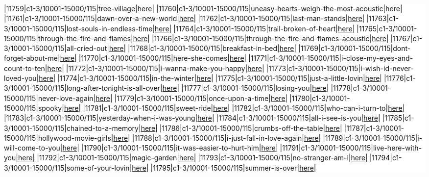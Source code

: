 |11759|c1-3/10001-15000/115|tree-village|[here](https://cdn.jsdelivr.net/gh/guitarchord/c1-3/10001-15000/115/tree-village.webp)|
|11760|c1-3/10001-15000/115|uneasy-hearts-weigh-the-most-acoustic|[here](https://cdn.jsdelivr.net/gh/guitarchord/c1-3/10001-15000/115/uneasy-hearts-weigh-the-most-acoustic.webp)|
|11761|c1-3/10001-15000/115|dawn-over-a-new-world|[here](https://cdn.jsdelivr.net/gh/guitarchord/c1-3/10001-15000/115/dawn-over-a-new-world.webp)|
|11762|c1-3/10001-15000/115|last-man-stands|[here](https://cdn.jsdelivr.net/gh/guitarchord/c1-3/10001-15000/115/last-man-stands.webp)|
|11763|c1-3/10001-15000/115|lost-souls-in-endless-time|[here](https://cdn.jsdelivr.net/gh/guitarchord/c1-3/10001-15000/115/lost-souls-in-endless-time.webp)|
|11764|c1-3/10001-15000/115|trail-broken-of-heart|[here](https://cdn.jsdelivr.net/gh/guitarchord/c1-3/10001-15000/115/trail-broken-of-heart.webp)|
|11765|c1-3/10001-15000/115|through-the-fire-and-flames|[here](https://cdn.jsdelivr.net/gh/guitarchord/c1-3/10001-15000/115/through-the-fire-and-flames.webp)|
|11766|c1-3/10001-15000/115|through-the-fire-and-flames-acoustic|[here](https://cdn.jsdelivr.net/gh/guitarchord/c1-3/10001-15000/115/through-the-fire-and-flames-acoustic.webp)|
|11767|c1-3/10001-15000/115|all-cried-out|[here](https://cdn.jsdelivr.net/gh/guitarchord/c1-3/10001-15000/115/all-cried-out.webp)|
|11768|c1-3/10001-15000/115|breakfast-in-bed|[here](https://cdn.jsdelivr.net/gh/guitarchord/c1-3/10001-15000/115/breakfast-in-bed.webp)|
|11769|c1-3/10001-15000/115|dont-forget-about-me|[here](https://cdn.jsdelivr.net/gh/guitarchord/c1-3/10001-15000/115/dont-forget-about-me.webp)|
|11770|c1-3/10001-15000/115|here-she-comes|[here](https://cdn.jsdelivr.net/gh/guitarchord/c1-3/10001-15000/115/here-she-comes.webp)|
|11771|c1-3/10001-15000/115|i-close-my-eyes-and-count-to-ten|[here](https://cdn.jsdelivr.net/gh/guitarchord/c1-3/10001-15000/115/i-close-my-eyes-and-count-to-ten.webp)|
|11772|c1-3/10001-15000/115|i-wanna-make-you-happy|[here](https://cdn.jsdelivr.net/gh/guitarchord/c1-3/10001-15000/115/i-wanna-make-you-happy.webp)|
|11773|c1-3/10001-15000/115|i-wish-id-never-loved-you|[here](https://cdn.jsdelivr.net/gh/guitarchord/c1-3/10001-15000/115/i-wish-id-never-loved-you.webp)|
|11774|c1-3/10001-15000/115|in-the-winter|[here](https://cdn.jsdelivr.net/gh/guitarchord/c1-3/10001-15000/115/in-the-winter.webp)|
|11775|c1-3/10001-15000/115|just-a-little-lovin|[here](https://cdn.jsdelivr.net/gh/guitarchord/c1-3/10001-15000/115/just-a-little-lovin.webp)|
|11776|c1-3/10001-15000/115|long-after-tonight-is-all-over|[here](https://cdn.jsdelivr.net/gh/guitarchord/c1-3/10001-15000/115/long-after-tonight-is-all-over.webp)|
|11777|c1-3/10001-15000/115|losing-you|[here](https://cdn.jsdelivr.net/gh/guitarchord/c1-3/10001-15000/115/losing-you.webp)|
|11778|c1-3/10001-15000/115|never-love-again|[here](https://cdn.jsdelivr.net/gh/guitarchord/c1-3/10001-15000/115/never-love-again.webp)|
|11779|c1-3/10001-15000/115|once-upon-a-time|[here](https://cdn.jsdelivr.net/gh/guitarchord/c1-3/10001-15000/115/once-upon-a-time.webp)|
|11780|c1-3/10001-15000/115|spooky|[here](https://cdn.jsdelivr.net/gh/guitarchord/c1-3/10001-15000/115/spooky.webp)|
|11781|c1-3/10001-15000/115|sweet-ride|[here](https://cdn.jsdelivr.net/gh/guitarchord/c1-3/10001-15000/115/sweet-ride.webp)|
|11782|c1-3/10001-15000/115|who-can-i-turn-to|[here](https://cdn.jsdelivr.net/gh/guitarchord/c1-3/10001-15000/115/who-can-i-turn-to.webp)|
|11783|c1-3/10001-15000/115|yesterday-when-i-was-young|[here](https://cdn.jsdelivr.net/gh/guitarchord/c1-3/10001-15000/115/yesterday-when-i-was-young.webp)|
|11784|c1-3/10001-15000/115|all-i-see-is-you|[here](https://cdn.jsdelivr.net/gh/guitarchord/c1-3/10001-15000/115/all-i-see-is-you.webp)|
|11785|c1-3/10001-15000/115|chained-to-a-memory|[here](https://cdn.jsdelivr.net/gh/guitarchord/c1-3/10001-15000/115/chained-to-a-memory.webp)|
|11786|c1-3/10001-15000/115|crumbs-off-the-table|[here](https://cdn.jsdelivr.net/gh/guitarchord/c1-3/10001-15000/115/crumbs-off-the-table.webp)|
|11787|c1-3/10001-15000/115|hollywood-movie-girls|[here](https://cdn.jsdelivr.net/gh/guitarchord/c1-3/10001-15000/115/hollywood-movie-girls.webp)|
|11788|c1-3/10001-15000/115|i-just-fall-in-love-again|[here](https://cdn.jsdelivr.net/gh/guitarchord/c1-3/10001-15000/115/i-just-fall-in-love-again.webp)|
|11789|c1-3/10001-15000/115|i-will-come-to-you|[here](https://cdn.jsdelivr.net/gh/guitarchord/c1-3/10001-15000/115/i-will-come-to-you.webp)|
|11790|c1-3/10001-15000/115|it-was-easier-to-hurt-him|[here](https://cdn.jsdelivr.net/gh/guitarchord/c1-3/10001-15000/115/it-was-easier-to-hurt-him.webp)|
|11791|c1-3/10001-15000/115|live-here-with-you|[here](https://cdn.jsdelivr.net/gh/guitarchord/c1-3/10001-15000/115/live-here-with-you.webp)|
|11792|c1-3/10001-15000/115|magic-garden|[here](https://cdn.jsdelivr.net/gh/guitarchord/c1-3/10001-15000/115/magic-garden.webp)|
|11793|c1-3/10001-15000/115|no-stranger-am-i|[here](https://cdn.jsdelivr.net/gh/guitarchord/c1-3/10001-15000/115/no-stranger-am-i.webp)|
|11794|c1-3/10001-15000/115|some-of-your-lovin|[here](https://cdn.jsdelivr.net/gh/guitarchord/c1-3/10001-15000/115/some-of-your-lovin.webp)|
|11795|c1-3/10001-15000/115|summer-is-over|[here](https://cdn.jsdelivr.net/gh/guitarchord/c1-3/10001-15000/115/summer-is-over.webp)|